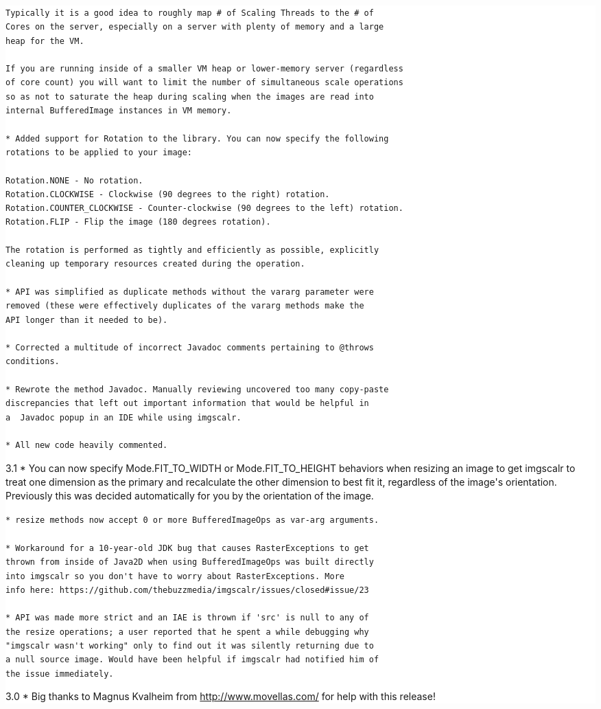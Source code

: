 	Typically it is a good idea to roughly map # of Scaling Threads to the # of 
	Cores on the server, especially on a server with plenty of memory and a large
	heap for the VM.
	
	If you are running inside of a smaller VM heap or lower-memory server (regardless
	of core count) you will want to limit the number of simultaneous scale operations
	so as not to saturate the heap during scaling when the images are read into
	internal BufferedImage instances in VM memory.

	* Added support for Rotation to the library. You can now specify the following
	rotations to be applied to your image:
	
	Rotation.NONE - No rotation.
	Rotation.CLOCKWISE - Clockwise (90 degrees to the right) rotation.
	Rotation.COUNTER_CLOCKWISE - Counter-clockwise (90 degrees to the left) rotation.
	Rotation.FLIP - Flip the image (180 degrees rotation).
	
	The rotation is performed as tightly and efficiently as possible, explicitly
	cleaning up temporary resources created during the operation.
	
	* API was simplified as duplicate methods without the vararg parameter were
	removed (these were effectively duplicates of the vararg methods make the
	API longer than it needed to be).
	
	* Corrected a multitude of incorrect Javadoc comments pertaining to @throws
	conditions.
	
	* Rewrote the method Javadoc. Manually reviewing uncovered too many copy-paste
	discrepancies that left out important information that would be helpful in
	a  Javadoc popup in an IDE while using imgscalr.
	
	* All new code heavily commented.

3.1
	* You can now specify Mode.FIT_TO_WIDTH or Mode.FIT_TO_HEIGHT behaviors
	when resizing an image to get imgscalr to treat one dimension as the primary
	and recalculate the other dimension to best fit it, regardless of the image's
	orientation. Previously this was decided automatically for you by the
	orientation of the image.
	
	* resize methods now accept 0 or more BufferedImageOps as var-arg arguments.
	
	* Workaround for a 10-year-old JDK bug that causes RasterExceptions to get
	thrown from inside of Java2D when using BufferedImageOps was built directly
	into imgscalr so you don't have to worry about RasterExceptions. More
	info here: https://github.com/thebuzzmedia/imgscalr/issues/closed#issue/23
	
	* API was made more strict and an IAE is thrown if 'src' is null to any of
	the resize operations; a user reported that he spent a while debugging why
	"imgscalr wasn't working" only to find out it was silently returning due to
	a null source image. Would have been helpful if imgscalr had notified him of
	the issue immediately.

3.0
	* Big thanks to Magnus Kvalheim from http://www.movellas.com/ for help with
	this release!
	